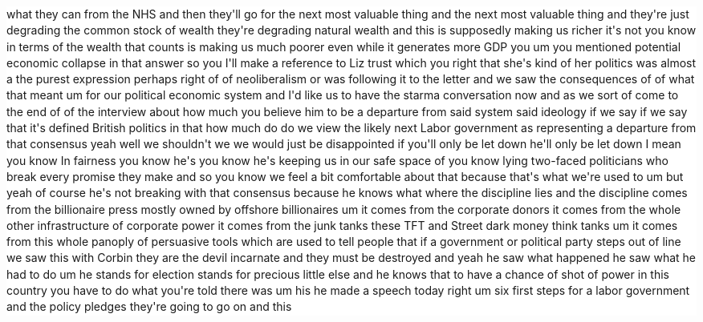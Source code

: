 what they can from the NHS and then
they'll go for the next most valuable
thing and the next most valuable thing
and they're just degrading the common
stock of wealth they're degrading
natural wealth and this is supposedly
making us richer it's not you know in
terms of the wealth that counts is
making us much poorer even while it
generates more
GDP you um you mentioned potential
economic collapse in that answer so you
I'll make a reference to Liz trust which
you right that she's kind of her
politics was almost a the purest
expression perhaps right of of
neoliberalism or was following it to the
letter and we saw the consequences of of
what that meant um for our political
economic system and I'd like us to have
the starma conversation now and as we
sort of come to the end of of the
interview about how much you believe him
to be a departure from said system said
ideology if we say if we say that it's
defined British politics in that how
much do do we view the likely next Labor
government as representing a departure
from that consensus yeah well we
shouldn't we we would just be
disappointed if you'll only be let down
he'll only be let down I mean you know
In fairness you know he's you know he's
keeping us in our safe space of you know
lying two-faced politicians who break
every promise they make and so you know
we feel a bit comfortable about that
because that's what we're used to um but
yeah of course he's not breaking with
that consensus
because he knows what where the
discipline lies and the discipline comes
from the billionaire press mostly owned
by offshore billionaires um it comes
from the corporate donors
it comes from the whole other
infrastructure of corporate power it
comes from the junk tanks these TFT and
Street dark money think tanks um it
comes from this whole panoply of
persuasive tools which are used to tell
people that if a government or political
party steps out of line we saw this with
Corbin they are the devil incarnate and
they must be destroyed and yeah he saw
what happened he saw what he had to do
um he stands for election stands for
precious little else and he knows that
to have a chance of shot of power in
this country you have to do what you're
told there was um his he made a speech
today right um six first steps for a
labor government and the policy pledges
they're going to go on and this